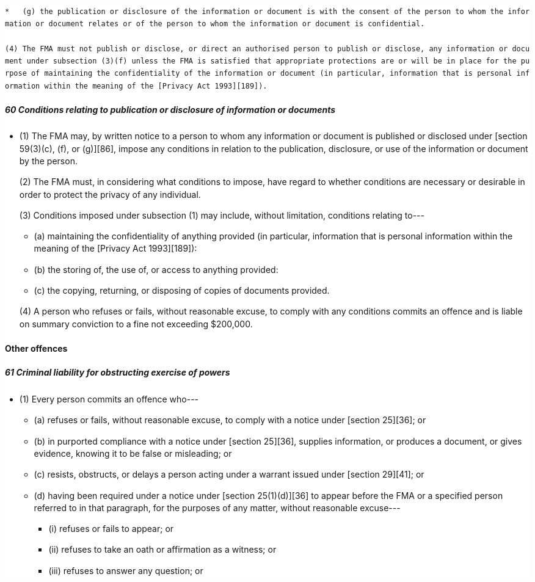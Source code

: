     *   (g) the publication or disclosure of the information or document is with the consent of the person to whom the information or document relates or of the person to whom the information or document is confidential.
    
    (4) The FMA must not publish or disclose, or direct an authorised person to publish or disclose, any information or document under subsection (3)(f) unless the FMA is satisfied that appropriate protections are or will be in place for the purpose of maintaining the confidentiality of the information or document (in particular, information that is personal information within the meaning of the [Privacy Act 1993][189]).

##### 60 Conditions relating to publication or disclosure of information or documents
    
*   (1) The FMA may, by written notice to a person to whom any information or document is published or disclosed under [section 59(3)(c), (f), or (g)][86], impose any conditions in relation to the publication, disclosure, or use of the information or document by the person.
    
    (2) The FMA must, in considering what conditions to impose, have regard to whether conditions are necessary or desirable in order to protect the privacy of any individual.
    
    (3) Conditions imposed under subsection (1) may include, without limitation, conditions relating to---
        
    *   (a) maintaining the confidentiality of anything provided (in particular, information that is personal information within the meaning of the [Privacy Act 1993][189]):
    
    *   (b) the storing of, the use of, or access to anything provided:
    
    *   (c) the copying, returning, or disposing of copies of documents provided.
    
    (4) A person who refuses or fails, without reasonable excuse, to comply with any conditions commits an offence and is liable on summary conviction to a fine not exceeding $200,000\.

#### Other offences

##### 61 Criminal liability for obstructing exercise of powers
    
*   (1) Every person commits an offence who---
        
    *   (a) refuses or fails, without reasonable excuse, to comply with a notice under [section 25][36]; or
    
    *   (b) in purported compliance with a notice under [section 25][36], supplies information, or produces a document, or gives evidence, knowing it to be false or misleading; or
    
    *   (c) resists, obstructs, or delays a person acting under a warrant issued under [section 29][41]; or
    
    *   (d) having been required under a notice under [section 25(1)(d)][36] to appear before the FMA or a specified person referred to in that paragraph, for the purposes of any matter, without reasonable excuse---
            
        *   (i) refuses or fails to appear; or
        
        *   (ii) refuses to take an oath or affirmation as a witness; or
        
        *   (iii) refuses to answer any question; or
        